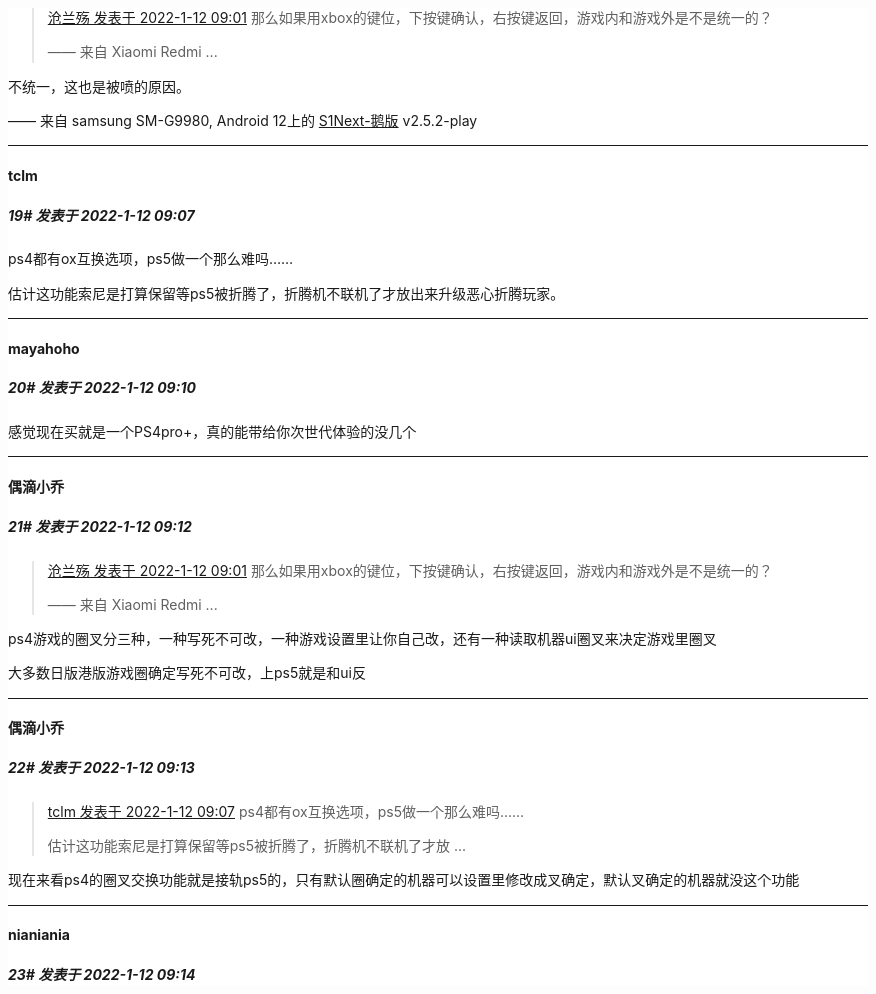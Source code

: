 <blockquote><a href="httphttps://bbs.saraba1st.com/2b/forum.php?mod=redirect&amp;goto=findpost&amp;pid=54255258&amp;ptid=2046933" target="_blank">沧兰殇 发表于 2022-1-12 09:01</a>
那么如果用xbox的键位，下按键确认，右按键返回，游戏内和游戏外是不是统一的？

—— 来自 Xiaomi Redmi ...</blockquote>
不统一，这也是被喷的原因。

—— 来自 samsung SM-G9980, Android 12上的 [S1Next-鹅版](https://github.com/ykrank/S1-Next/releases) v2.5.2-play

*****

####  tclm  
##### 19#       发表于 2022-1-12 09:07

ps4都有ox互换选项，ps5做一个那么难吗……

估计这功能索尼是打算保留等ps5被折腾了，折腾机不联机了才放出来升级恶心折腾玩家。

*****

####  mayahoho  
##### 20#       发表于 2022-1-12 09:10

感觉现在买就是一个PS4pro+，真的能带给你次世代体验的没几个

*****

####  偶滴小乔  
##### 21#       发表于 2022-1-12 09:12

<blockquote><a href="httphttps://bbs.saraba1st.com/2b/forum.php?mod=redirect&amp;goto=findpost&amp;pid=54255258&amp;ptid=2046933" target="_blank">沧兰殇 发表于 2022-1-12 09:01</a>
那么如果用xbox的键位，下按键确认，右按键返回，游戏内和游戏外是不是统一的？

—— 来自 Xiaomi Redmi ...</blockquote>
ps4游戏的圈叉分三种，一种写死不可改，一种游戏设置里让你自己改，还有一种读取机器ui圈叉来决定游戏里圈叉

大多数日版港版游戏圈确定写死不可改，上ps5就是和ui反

*****

####  偶滴小乔  
##### 22#       发表于 2022-1-12 09:13

<blockquote><a href="httphttps://bbs.saraba1st.com/2b/forum.php?mod=redirect&amp;goto=findpost&amp;pid=54255323&amp;ptid=2046933" target="_blank">tclm 发表于 2022-1-12 09:07</a>
ps4都有ox互换选项，ps5做一个那么难吗……

估计这功能索尼是打算保留等ps5被折腾了，折腾机不联机了才放 ...</blockquote>
现在来看ps4的圈叉交换功能就是接轨ps5的，只有默认圈确定的机器可以设置里修改成叉确定，默认叉确定的机器就没这个功能

*****

####  nianiania  
##### 23#       发表于 2022-1-12 09:14
